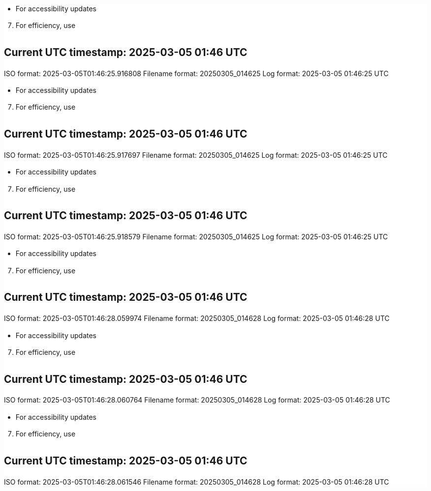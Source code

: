- For accessibility updates
7. For efficiency, use


## Current UTC timestamp: 2025-03-05 01:46 UTC
ISO format: 2025-03-05T01:46:25.916808
Filename format: 20250305_014625
Log format: 2025-03-05 01:46:25 UTC

- For accessibility updates
7. For efficiency, use


## Current UTC timestamp: 2025-03-05 01:46 UTC
ISO format: 2025-03-05T01:46:25.917697
Filename format: 20250305_014625
Log format: 2025-03-05 01:46:25 UTC

- For accessibility updates
7. For efficiency, use


## Current UTC timestamp: 2025-03-05 01:46 UTC
ISO format: 2025-03-05T01:46:25.918579
Filename format: 20250305_014625
Log format: 2025-03-05 01:46:25 UTC

- For accessibility updates
7. For efficiency, use


## Current UTC timestamp: 2025-03-05 01:46 UTC
ISO format: 2025-03-05T01:46:28.059974
Filename format: 20250305_014628
Log format: 2025-03-05 01:46:28 UTC

- For accessibility updates
7. For efficiency, use


## Current UTC timestamp: 2025-03-05 01:46 UTC
ISO format: 2025-03-05T01:46:28.060764
Filename format: 20250305_014628
Log format: 2025-03-05 01:46:28 UTC

- For accessibility updates
7. For efficiency, use


## Current UTC timestamp: 2025-03-05 01:46 UTC
ISO format: 2025-03-05T01:46:28.061546
Filename format: 20250305_014628
Log format: 2025-03-05 01:46:28 UTC
